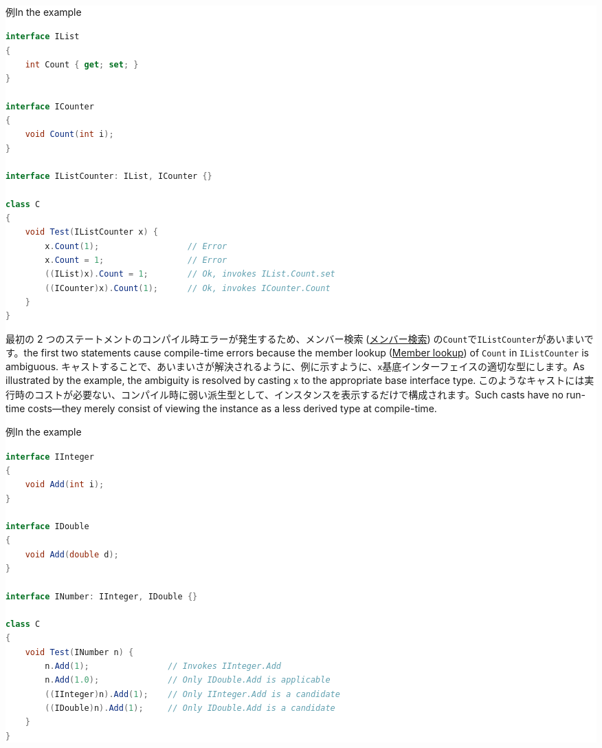 <span data-ttu-id="2a12a-232">例</span><span class="sxs-lookup"><span data-stu-id="2a12a-232">In the example</span></span>
```csharp
interface IList
{
    int Count { get; set; }
}

interface ICounter
{
    void Count(int i);
}

interface IListCounter: IList, ICounter {}

class C
{
    void Test(IListCounter x) {
        x.Count(1);                  // Error
        x.Count = 1;                 // Error
        ((IList)x).Count = 1;        // Ok, invokes IList.Count.set
        ((ICounter)x).Count(1);      // Ok, invokes ICounter.Count
    }
}
```
<span data-ttu-id="2a12a-233">最初の 2 つのステートメントのコンパイル時エラーが発生するため、メンバー検索 ([メンバー検索](expressions.md#member-lookup)) の`Count`で`IListCounter`があいまいです。</span><span class="sxs-lookup"><span data-stu-id="2a12a-233">the first two statements cause compile-time errors because the member lookup ([Member lookup](expressions.md#member-lookup)) of `Count` in `IListCounter` is ambiguous.</span></span> <span data-ttu-id="2a12a-234">キャストすることで、あいまいさが解決されるように、例に示すように、`x`基底インターフェイスの適切な型にします。</span><span class="sxs-lookup"><span data-stu-id="2a12a-234">As illustrated by the example, the ambiguity is resolved by casting `x` to the appropriate base interface type.</span></span> <span data-ttu-id="2a12a-235">このようなキャストには実行時のコストが必要ない、コンパイル時に弱い派生型として、インスタンスを表示するだけで構成されます。</span><span class="sxs-lookup"><span data-stu-id="2a12a-235">Such casts have no run-time costs—they merely consist of viewing the instance as a less derived type at compile-time.</span></span>

<span data-ttu-id="2a12a-236">例</span><span class="sxs-lookup"><span data-stu-id="2a12a-236">In the example</span></span>
```csharp
interface IInteger
{
    void Add(int i);
}

interface IDouble
{
    void Add(double d);
}

interface INumber: IInteger, IDouble {}

class C
{
    void Test(INumber n) {
        n.Add(1);                // Invokes IInteger.Add
        n.Add(1.0);              // Only IDouble.Add is applicable
        ((IInteger)n).Add(1);    // Only IInteger.Add is a candidate
        ((IDouble)n).Add(1);     // Only IDouble.Add is a candidate
    }
}
```